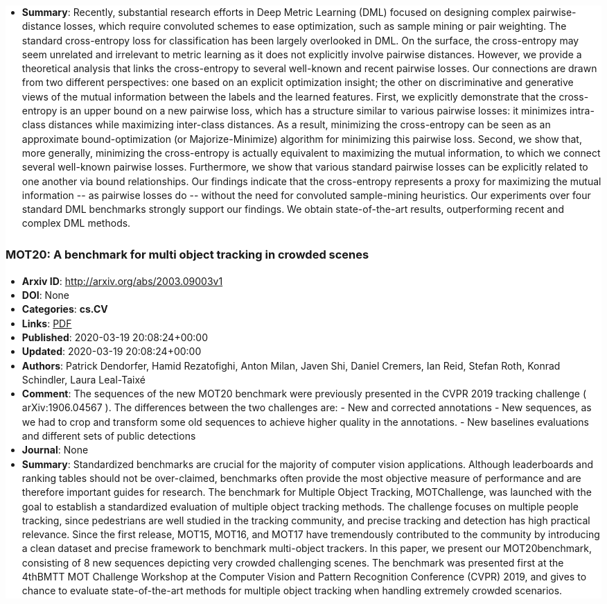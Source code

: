 - **Summary**: Recently, substantial research efforts in Deep Metric Learning (DML) focused on designing complex pairwise-distance losses, which require convoluted schemes to ease optimization, such as sample mining or pair weighting. The standard cross-entropy loss for classification has been largely overlooked in DML. On the surface, the cross-entropy may seem unrelated and irrelevant to metric learning as it does not explicitly involve pairwise distances. However, we provide a theoretical analysis that links the cross-entropy to several well-known and recent pairwise losses. Our connections are drawn from two different perspectives: one based on an explicit optimization insight; the other on discriminative and generative views of the mutual information between the labels and the learned features. First, we explicitly demonstrate that the cross-entropy is an upper bound on a new pairwise loss, which has a structure similar to various pairwise losses: it minimizes intra-class distances while maximizing inter-class distances. As a result, minimizing the cross-entropy can be seen as an approximate bound-optimization (or Majorize-Minimize) algorithm for minimizing this pairwise loss. Second, we show that, more generally, minimizing the cross-entropy is actually equivalent to maximizing the mutual information, to which we connect several well-known pairwise losses. Furthermore, we show that various standard pairwise losses can be explicitly related to one another via bound relationships. Our findings indicate that the cross-entropy represents a proxy for maximizing the mutual information -- as pairwise losses do -- without the need for convoluted sample-mining heuristics. Our experiments over four standard DML benchmarks strongly support our findings. We obtain state-of-the-art results, outperforming recent and complex DML methods.



### MOT20: A benchmark for multi object tracking in crowded scenes
- **Arxiv ID**: http://arxiv.org/abs/2003.09003v1
- **DOI**: None
- **Categories**: **cs.CV**
- **Links**: [PDF](http://arxiv.org/pdf/2003.09003v1)
- **Published**: 2020-03-19 20:08:24+00:00
- **Updated**: 2020-03-19 20:08:24+00:00
- **Authors**: Patrick Dendorfer, Hamid Rezatofighi, Anton Milan, Javen Shi, Daniel Cremers, Ian Reid, Stefan Roth, Konrad Schindler, Laura Leal-Taixé
- **Comment**: The sequences of the new MOT20 benchmark were previously presented in
  the CVPR 2019 tracking challenge ( arXiv:1906.04567 ). The differences
  between the two challenges are: - New and corrected annotations - New
  sequences, as we had to crop and transform some old sequences to achieve
  higher quality in the annotations. - New baselines evaluations and different
  sets of public detections
- **Journal**: None
- **Summary**: Standardized benchmarks are crucial for the majority of computer vision applications. Although leaderboards and ranking tables should not be over-claimed, benchmarks often provide the most objective measure of performance and are therefore important guides for research. The benchmark for Multiple Object Tracking, MOTChallenge, was launched with the goal to establish a standardized evaluation of multiple object tracking methods. The challenge focuses on multiple people tracking, since pedestrians are well studied in the tracking community, and precise tracking and detection has high practical relevance. Since the first release, MOT15, MOT16, and MOT17 have tremendously contributed to the community by introducing a clean dataset and precise framework to benchmark multi-object trackers. In this paper, we present our MOT20benchmark, consisting of 8 new sequences depicting very crowded challenging scenes. The benchmark was presented first at the 4thBMTT MOT Challenge Workshop at the Computer Vision and Pattern Recognition Conference (CVPR) 2019, and gives to chance to evaluate state-of-the-art methods for multiple object tracking when handling extremely crowded scenarios.

